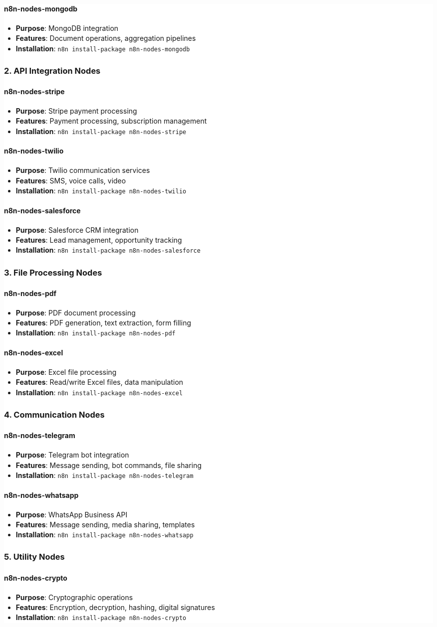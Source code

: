 #### n8n-nodes-mongodb
- **Purpose**: MongoDB integration
- **Features**: Document operations, aggregation pipelines
- **Installation**: `n8n install-package n8n-nodes-mongodb`

### 2. **API Integration Nodes**

#### n8n-nodes-stripe
- **Purpose**: Stripe payment processing
- **Features**: Payment processing, subscription management
- **Installation**: `n8n install-package n8n-nodes-stripe`

#### n8n-nodes-twilio
- **Purpose**: Twilio communication services
- **Features**: SMS, voice calls, video
- **Installation**: `n8n install-package n8n-nodes-twilio`

#### n8n-nodes-salesforce
- **Purpose**: Salesforce CRM integration
- **Features**: Lead management, opportunity tracking
- **Installation**: `n8n install-package n8n-nodes-salesforce`

### 3. **File Processing Nodes**

#### n8n-nodes-pdf
- **Purpose**: PDF document processing
- **Features**: PDF generation, text extraction, form filling
- **Installation**: `n8n install-package n8n-nodes-pdf`

#### n8n-nodes-excel
- **Purpose**: Excel file processing
- **Features**: Read/write Excel files, data manipulation
- **Installation**: `n8n install-package n8n-nodes-excel`

### 4. **Communication Nodes**

#### n8n-nodes-telegram
- **Purpose**: Telegram bot integration
- **Features**: Message sending, bot commands, file sharing
- **Installation**: `n8n install-package n8n-nodes-telegram`

#### n8n-nodes-whatsapp
- **Purpose**: WhatsApp Business API
- **Features**: Message sending, media sharing, templates
- **Installation**: `n8n install-package n8n-nodes-whatsapp`

### 5. **Utility Nodes**

#### n8n-nodes-crypto
- **Purpose**: Cryptographic operations
- **Features**: Encryption, decryption, hashing, digital signatures
- **Installation**: `n8n install-package n8n-nodes-crypto`
